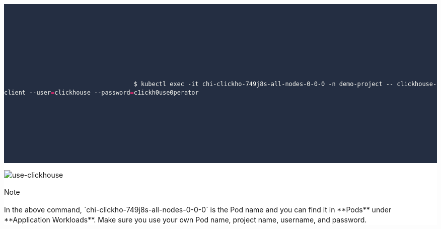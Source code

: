    <article className="highlight">
      <pre style="color: rgb(248, 248, 242); background: rgb(36, 46, 66); tab-size: 4;">
         <div className="copy-code-button" title="Copy Code"></div>
         <div className="code-over-div">
            <code>
               <p>
									$ kubectl exec -it chi-clickho-749j8s-all-nodes-0-0-0 -n demo-project -- clickhouse-client --user<span style="color:#f92672">=</span>clickhouse --password<span style="color:#f92672">=</span>c1ickh0use0perator
               </p>
            </code>
         </div>
      </pre>
   </article>

   ![use-clickhouse](/dist/assets/docs/v3.3/appstore/external-apps/deploy-clickhouse/use-clickhouse.png)

  <div className="notices note">
    <p>Note</p>
    <div>
      In the above command, `chi-clickho-749j8s-all-nodes-0-0-0` is the Pod name and you can find it in **Pods** under **Application Workloads**. Make sure you use your own Pod name, project name, username, and password.
    </div>
  </div>

